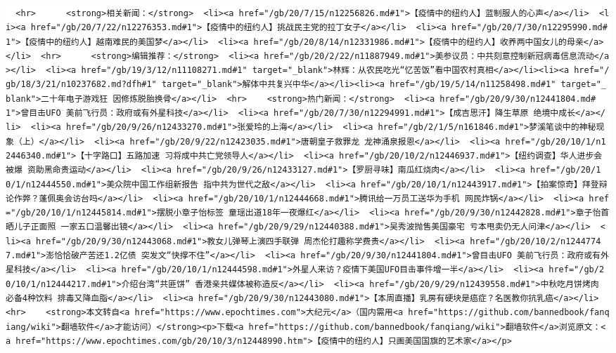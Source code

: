   	  <hr>      <strong>相关新闻：</strong>  <li><a href="/gb/20/7/15/n12256826.md#1">【疫情中的纽约人】蓝制服人的心声</a></li>  <li><a href="/gb/20/7/22/n12276353.md#1">【疫情中的纽约人】挑战民主党的拉丁女子</a></li>  <li><a href="/gb/20/7/30/n12295990.md#1">【疫情中的纽约人】越南难民的美国梦</a></li>  <li><a href="/gb/20/8/14/n12331986.md#1">【疫情中的纽约人】收养两中国女儿的母亲</a></li>  <hr>      <strong>编辑推荐：</strong>  <li><a href="/gb/20/2/22/n11887949.md#1">美参议员：中共刻意控制新冠病毒信息流动</a></li>  <li><a href="/gb/19/3/12/n11108271.md#1" target="_blank">林辉：从农民吃光“忆苦饭”看中国农村真相</a></li><li><a href="/gb/18/3/21/n10237682.md?dfh#1" target="_blank">解体中共复兴中华</a></li><li><a href="/gb/19/5/14/n11258498.md#1" target="_blank">二十年电子游戏狂 因修炼脱胎换骨</a></li>  <hr>    <strong>热门新闻：</strong>  <li><a href="/gb/20/9/30/n12441804.md#1">曾目击UFO 美前飞行员：政府或有外星科技</a></li>  <li><a href="/gb/20/7/30/n12294991.md#1">【成吉思汗】降生草原 绝境中成长</a></li>  <li><a href="/gb/20/9/26/n12433270.md#1">张爱玲的上海</a></li>  <li><a href="/gb/2/1/5/n161846.md#1">梦溪笔谈中的神秘现象（上）</a></li>  <li><a href="/gb/20/9/22/n12423035.md#1">唐朝皇子救罪龙 龙神涌泉报恩</a></li>  <li><a href="/gb/20/10/1/n12446340.md#1">【十字路口】五路加速 习将成中共亡党领导人</a></li>  <li><a href="/gb/20/10/2/n12446937.md#1">【纽约调查】华人进步会被爆 资助黑命贵运动</a></li>  <li><a href="/gb/20/9/26/n12433127.md#1">【罗厨寻味】南瓜红烧肉</a></li>  <li><a href="/gb/20/10/1/n12444550.md#1">美众院中国工作组新报告 指中共为世代之敌</a></li>  <li><a href="/gb/20/10/1/n12443917.md#1">【拍案惊奇】拜登辩论作弊？蓬佩奥会访台吗</a></li>  <li><a href="/gb/20/10/1/n12444668.md#1">腾讯给一万员工送华为手机 网民炸锅</a></li>  <li><a href="/gb/20/10/1/n12445814.md#1">摆脱小章子怡标签 童瑶出道18年一夜爆红</a></li>  <li><a href="/gb/20/9/30/n12442828.md#1">章子怡首晒儿子正面照 一家五口温馨出镜</a></li>  <li><a href="/gb/20/9/29/n12440388.md#1">吴秀波抛售美国豪宅 亏本甩卖仍无人问津</a></li>  <li><a href="/gb/20/9/30/n12443068.md#1">教女儿弹琴上演四手联弹 周杰伦打趣称学费贵</a></li>  <li><a href="/gb/20/10/2/n12447747.md#1">澎恰恰破产苦还1.2亿债 突发文“快撑不住”</a></li>  <li><a href="/gb/20/9/30/n12441804.md#1">曾目击UFO 美前飞行员：政府或有外星科技</a></li>  <li><a href="/gb/20/10/1/n12444598.md#1">外星人来访？疫情下美国UFO目击事件增一半</a></li>  <li><a href="/gb/20/10/1/n12444217.md#1">介绍台湾“共匪饼” 香港亲共媒体被称造反</a></li>  <li><a href="/gb/20/9/29/n12439558.md#1">中秋吃月饼烤肉 必备4种饮料 排毒又降血脂</a></li>  <li><a href="/gb/20/9/30/n12443080.md#1">【本周直播】乳房有硬块是癌症？名医教你抗乳癌</a></li>  <hr>    <strong>本文转自<a href="https://www.epochtimes.com">大纪元</a>（国内需用<a href="https://github.com/bannedbook/fanqiang/wiki">翻墙软件</a>才能访问）</strong><p>下载<a href="https://github.com/bannedbook/fanqiang/wiki">翻墙软件</a>浏览原文：<a href="https://www.epochtimes.com/gb/20/10/3/n12448990.htm">【疫情中的纽约人】只画美国国旗的艺术家</a></p>
